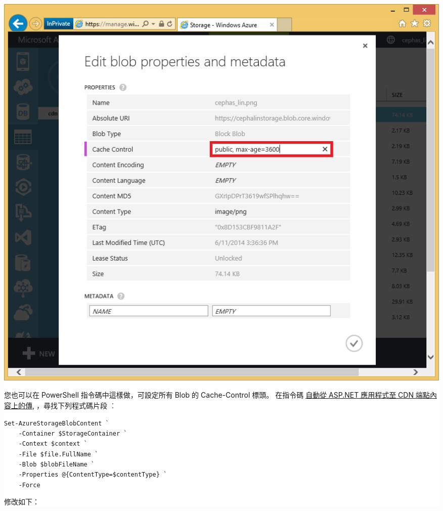 ![](media/cdn-serve-content-from-cdn-in-your-web-application/cdn-updates-1.PNG)

您也可以在 PowerShell 指令碼中這樣做，可設定所有 Blob 的 Cache-Control 標頭。 在指令碼 [自動從 ASP.NET 應用程式至 CDN 端點內容上的傳](#upload), ，尋找下列程式碼片段 ︰

    Set-AzureStorageBlobContent `
        -Container $StorageContainer `
        -Context $context `
        -File $file.FullName `
        -Blob $blobFileName `
        -Properties @{ContentType=$contentType} `
        -Force

修改如下：  
